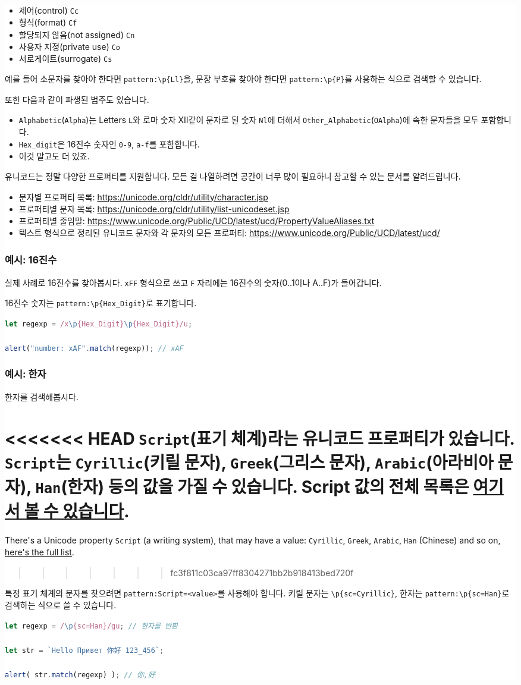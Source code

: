   - 제어(control) `Cc`
  - 형식(format) `Cf`
  - 할당되지 않음(not assigned) `Cn`
  - 사용자 지정(private use) `Co`
  - 서로게이트(surrogate) `Cs`


예를 들어 소문자를 찾아야 한다면 `pattern:\p{Ll}`을, 문장 부호를 찾아야 한다면 `pattern:\p{P}`를 사용하는 식으로 검색할 수 있습니다.

또한 다음과 같이 파생된 범주도 있습니다.
- `Alphabetic`(`Alpha`)는 Letters `L`와 로마 숫자 Ⅻ같이 문자로 된 숫자 `Nl`에 더해서 `Other_Alphabetic`(`OAlpha`)에 속한 문자들을 모두 포함합니다.
- `Hex_digit`은 16진수 숫자인 `0-9`, `a-f`를 포함합니다.
- 이것 말고도 더 있죠.

유니코드는 정말 다양한 프로퍼티를 지원합니다. 모든 걸 나열하려면 공간이 너무 많이 필요하니 참고할 수 있는 문서를 알려드립니다.

- 문자별 프로퍼티 목록: <https://unicode.org/cldr/utility/character.jsp>
- 프로퍼티별 문자 목록: <https://unicode.org/cldr/utility/list-unicodeset.jsp>
- 프로퍼티별 줄임말: <https://www.unicode.org/Public/UCD/latest/ucd/PropertyValueAliases.txt>
- 텍스트 형식으로 정리된 유니코드 문자와 각 문자의 모든 프로퍼티: <https://www.unicode.org/Public/UCD/latest/ucd/>

### 예시: 16진수

실제 사례로 16진수를 찾아봅시다. `xFF` 형식으로 쓰고 `F` 자리에는 16진수의 숫자(0..1이나 A..F)가 들어갑니다.

16진수 숫자는 `pattern:\p{Hex_Digit}`로 표기합니다.

```js run
let regexp = /x\p{Hex_Digit}\p{Hex_Digit}/u;

alert("number: xAF".match(regexp)); // xAF
```

### 예시: 한자

한자를 검색해봅시다.

<<<<<<< HEAD
`Script`(표기 체계)라는 유니코드 프로퍼티가 있습니다. `Script`는 `Cyrillic`(키릴 문자), `Greek`(그리스 문자), `Arabic`(아라비아 문자), `Han`(한자) 등의 값을 가질 수 있습니다. Script 값의 전체 목록은 [여기서 볼 수 있습니다](https://en.wikipedia.org/wiki/Script_(Unicode)).
=======
There's a Unicode property `Script` (a writing system), that may have a value: `Cyrillic`, `Greek`, `Arabic`, `Han` (Chinese) and so on, [here's the full list](https://en.wikipedia.org/wiki/Script_(Unicode)).
>>>>>>> fc3f811c03ca97ff8304271bb2b918413bed720f

특정 표기 체계의 문자를 찾으려면 `pattern:Script=<value>`를 사용해야 합니다. 키릴 문자는 `\p{sc=Cyrillic}`, 한자는 `pattern:\p{sc=Han}`로 검색하는 식으로 쓸 수 있습니다.

```js run
let regexp = /\p{sc=Han}/gu; // 한자를 반환

let str = `Hello Привет 你好 123_456`;

alert( str.match(regexp) ); // 你,好
```
